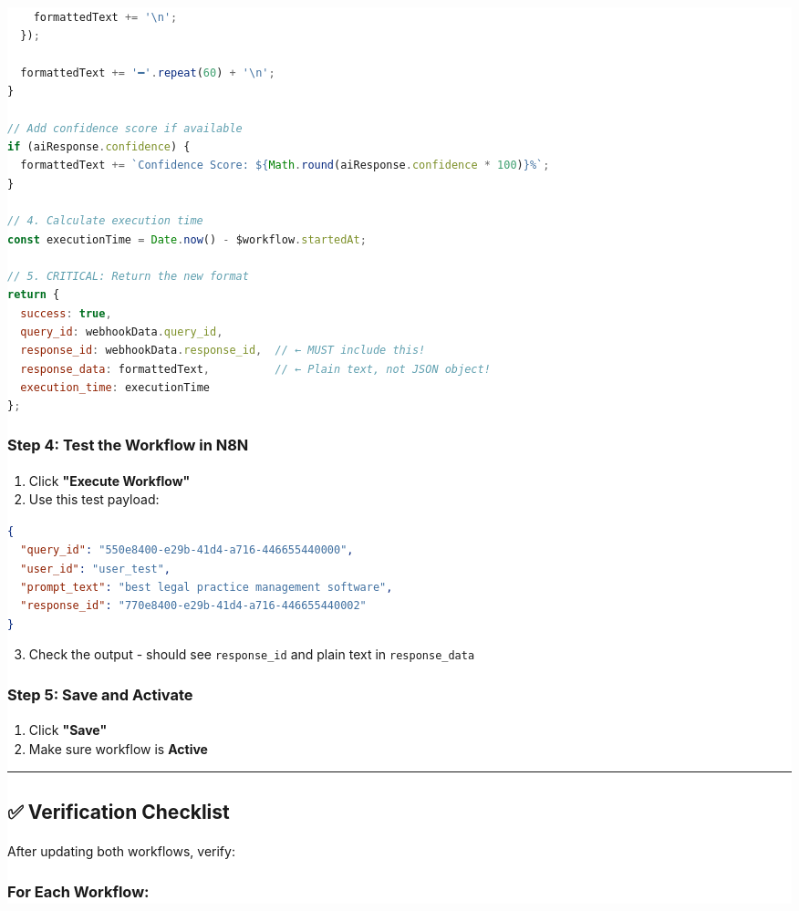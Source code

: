 ```javascript
    formattedText += '\n';
  });

  formattedText += '━'.repeat(60) + '\n';
}

// Add confidence score if available
if (aiResponse.confidence) {
  formattedText += `Confidence Score: ${Math.round(aiResponse.confidence * 100)}%`;
}

// 4. Calculate execution time
const executionTime = Date.now() - $workflow.startedAt;

// 5. CRITICAL: Return the new format
return {
  success: true,
  query_id: webhookData.query_id,
  response_id: webhookData.response_id,  // ← MUST include this!
  response_data: formattedText,          // ← Plain text, not JSON object!
  execution_time: executionTime
};
```

### Step 4: Test the Workflow in N8N

1. Click **"Execute Workflow"**
2. Use this test payload:

```json
{
  "query_id": "550e8400-e29b-41d4-a716-446655440000",
  "user_id": "user_test",
  "prompt_text": "best legal practice management software",
  "response_id": "770e8400-e29b-41d4-a716-446655440002"
}
```

3. Check the output - should see `response_id` and plain text in `response_data`

### Step 5: Save and Activate

1. Click **"Save"**
2. Make sure workflow is **Active**

---

## ✅ Verification Checklist

After updating both workflows, verify:

### For Each Workflow:
